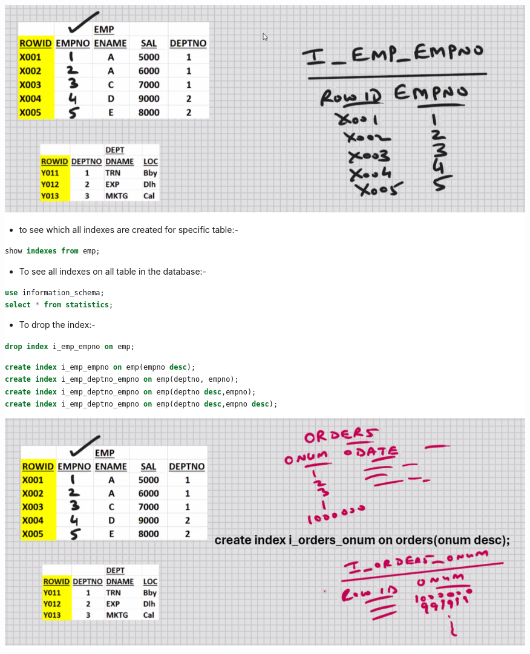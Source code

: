 ![alt text](Images/Table4.png)

- to see which all indexes are created for specific table:-

```sql
show indexes from emp;
```

- To see all indexes on all table in the database:-

```sql
use information_schema;
select * from statistics;
```

- To drop the index:-

```sql
drop index i_emp_empno on emp;
```

```sql
create index i_emp_empno on emp(empno desc);
create index i_emp_deptno_empno on emp(deptno, empno);
create index i_emp_deptno_empno on emp(deptno desc,empno);
create index i_emp_deptno_empno on emp(deptno desc,empno desc);
```

![alt text](Images/Table5.png)
